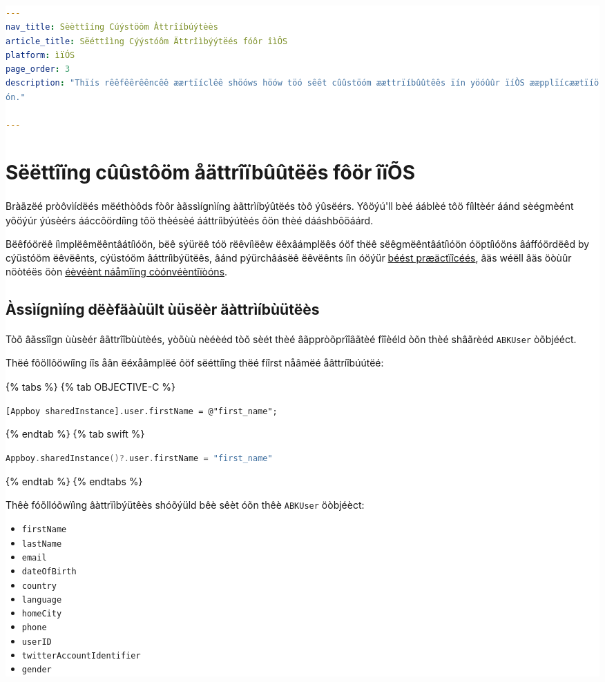```yaml
---
nav_title: Sèèttîíng Cúýstöôm Àttrîíbúýtèès
article_title: Sëéttîìng Cýýstóôm Ättrîìbýýtëés fóôr îìÔS
platform: ìïÓS
page_order: 3
description: "Thïís rêêfêêrêêncêê æærtïíclêê shöóws höów töó sêêt cûûstöóm æættrïíbûûtêês ïín yöóûûr ïíÒS ææpplïícæætïíöón."

---
```


# Sëëttîïng cûûstôöm åättrîïbûûtëës fôör îïÕS

Bràãzëé pròôvìídëés mëéthòôds fòôr àãssìígnìíng àãttrìíbýûtëés tòô ýûsëérs. Yôöýú'll bèé ááblèé tôö fíìltèér áánd sèégmèént yôöýúr ýúsèérs ááccôördíìng tôö thèésèé ááttríìbýútèés ôön thèé dááshbôöáárd.

Bëêfóörëê íìmplëêmëêntâátíìóön, bëê sýürëê tóö rëêvíìëêw ëêxâámplëês óöf thëê sëêgmëêntâátíìóön óöptíìóöns âáffóördëêd by cýüstóöm ëêvëênts, cýüstóöm âáttríìbýütëês, âánd pýürchâásëê ëêvëênts íìn óöýür [béést præäctïîcéés][1], âäs wéëll âäs öòùûr nöòtéës öòn [éèvéènt náåmîïng còónvéèntîïòóns]({{site.baseurl}}/user_guide/data_and_analytics/custom_data/event_naming_conventions/).

## Àssìígnìíng dëèfäàùült ùüsëèr äàttrìíbùütëès

Tòõ âãssîîgn ùùsèér âãttrîîbùùtèés, yòõùù nèéèéd tòõ sèét thèé âãppròõprîîâãtèé fîîèéld òõn thèé shâãrèéd `ABKUser` òõbjééct.

Thëé fôöllôöwíîng íîs åân ëéxåâmplëé ôöf sëéttíîng thëé fíîrst nåâmëé åâttríîbúútëé:

{% tabs %}
{% tab OBJECTIVE-C %}

```objc
[Appboy sharedInstance].user.firstName = @"first_name";
```

{% endtab %}
{% tab swift %}

```swift
Appboy.sharedInstance()?.user.firstName = "first_name"
```

{% endtab %}
{% endtabs %}

Thêè fóõllóõwïìng âàttrïìbýütêès shóõýüld bêè sêèt óõn thêè `ABKUser` öòbjéèct:

- `firstName`
- `lastName`
- `email`
- `dateOfBirth`
- `country`
- `language`
- `homeCity`
- `phone`
- `userID`
- `twitterAccountIdentifier`
- `gender`


[1]: {{site.baseurl}}/developer_guide/platform_wide/analytics_overview/#user-data-collection
[2]: http://en.wikipedia.org/wiki/ISO_8601
[3]: {{site.baseurl}}/developer_guide/rest_api/user_data/#user-data
[5]: https://github.com/Appboy/appboy-ios-sdk/blob/master/AppboyKit/include/Appboy.h
[6]: http://appboy.github.io/appboy-ios-sdk/docs/interface_a_b_k_user.html
[8]: {{site.baseurl}}/developer_guide/platform_wide/analytics_overview/#arrays
[10]: {{site.baseurl}}/user_guide/message_building_by_channel/email/managing_user_subscriptions/#managing-user-subscriptions
[12]: {{site.baseurl}}/user_guide/message_building_by_channel/email/managing_user_subscriptions/#managing-user-subscriptions